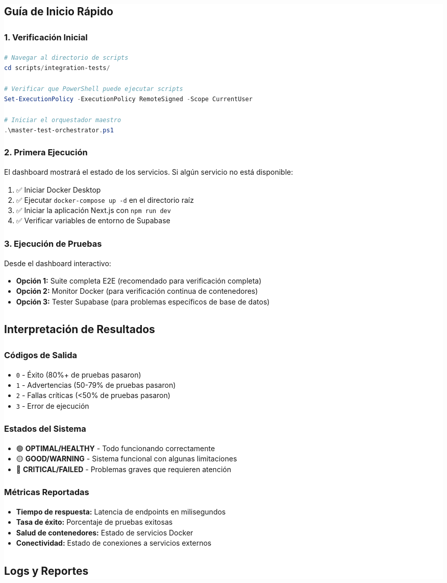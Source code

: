 ## Guía de Inicio Rápido

### 1. Verificación Inicial
```powershell
# Navegar al directorio de scripts
cd scripts/integration-tests/

# Verificar que PowerShell puede ejecutar scripts
Set-ExecutionPolicy -ExecutionPolicy RemoteSigned -Scope CurrentUser

# Iniciar el orquestador maestro
.\master-test-orchestrator.ps1
```

### 2. Primera Ejecución
El dashboard mostrará el estado de los servicios. Si algún servicio no está disponible:

1. ✅ Iniciar Docker Desktop
2. ✅ Ejecutar `docker-compose up -d` en el directorio raíz
3. ✅ Iniciar la aplicación Next.js con `npm run dev`
4. ✅ Verificar variables de entorno de Supabase

### 3. Ejecución de Pruebas
Desde el dashboard interactivo:
- **Opción 1:** Suite completa E2E (recomendado para verificación completa)
- **Opción 2:** Monitor Docker (para verificación continua de contenedores)
- **Opción 3:** Tester Supabase (para problemas específicos de base de datos)

## Interpretación de Resultados

### Códigos de Salida
- `0` - Éxito (80%+ de pruebas pasaron)
- `1` - Advertencias (50-79% de pruebas pasaron)
- `2` - Fallas críticas (<50% de pruebas pasaron)
- `3` - Error de ejecución

### Estados del Sistema
- 🟢 **OPTIMAL/HEALTHY** - Todo funcionando correctamente
- 🟡 **GOOD/WARNING** - Sistema funcional con algunas limitaciones
- 🔴 **CRITICAL/FAILED** - Problemas graves que requieren atención

### Métricas Reportadas
- **Tiempo de respuesta:** Latencia de endpoints en milisegundos
- **Tasa de éxito:** Porcentaje de pruebas exitosas
- **Salud de contenedores:** Estado de servicios Docker
- **Conectividad:** Estado de conexiones a servicios externos

## Logs y Reportes

